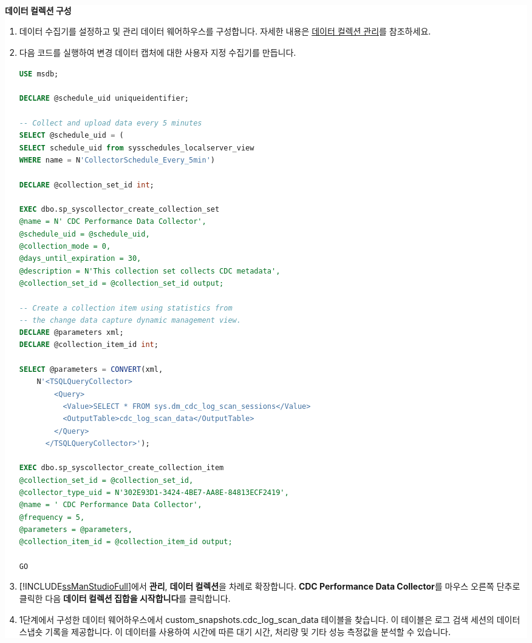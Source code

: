  **데이터 컬렉션 구성**  
  
1.  데이터 수집기를 설정하고 및 관리 데이터 웨어하우스를 구성합니다. 자세한 내용은 [데이터 컬렉션 관리](../data-collection/data-collection.md)를 참조하세요.  
  
2.  다음 코드를 실행하여 변경 데이터 캡처에 대한 사용자 지정 수집기를 만듭니다.  
  
    ```sql  
    USE msdb;  
  
    DECLARE @schedule_uid uniqueidentifier;  
  
    -- Collect and upload data every 5 minutes  
    SELECT @schedule_uid = (  
    SELECT schedule_uid from sysschedules_localserver_view   
    WHERE name = N'CollectorSchedule_Every_5min')  
  
    DECLARE @collection_set_id int;  
  
    EXEC dbo.sp_syscollector_create_collection_set  
    @name = N' CDC Performance Data Collector',  
    @schedule_uid = @schedule_uid,          
    @collection_mode = 0,                   
    @days_until_expiration = 30,                
    @description = N'This collection set collects CDC metadata',  
    @collection_set_id = @collection_set_id output;  
  
    -- Create a collection item using statistics from   
    -- the change data capture dynamic management view.  
    DECLARE @parameters xml;  
    DECLARE @collection_item_id int;  
  
    SELECT @parameters = CONVERT(xml,   
        N'<TSQLQueryCollector>  
            <Query>  
              <Value>SELECT * FROM sys.dm_cdc_log_scan_sessions</Value>  
              <OutputTable>cdc_log_scan_data</OutputTable>  
            </Query>  
          </TSQLQueryCollector>');  
  
    EXEC dbo.sp_syscollector_create_collection_item  
    @collection_set_id = @collection_set_id,  
    @collector_type_uid = N'302E93D1-3424-4BE7-AA8E-84813ECF2419',  
    @name = ' CDC Performance Data Collector',  
    @frequency = 5,   
    @parameters = @parameters,  
    @collection_item_id = @collection_item_id output;  
  
    GO  
    ```  
  
3.  [!INCLUDE[ssManStudioFull](../../includes/ssmanstudiofull-md.md)]에서 **관리**, **데이터 컬렉션**을 차례로 확장합니다. **CDC Performance Data Collector**를 마우스 오른쪽 단추로 클릭한 다음 **데이터 컬렉션 집합을 시작합니다**를 클릭합니다.  
  
4.  1단계에서 구성한 데이터 웨어하우스에서 custom_snapshots.cdc_log_scan_data 테이블을 찾습니다. 이 테이블은 로그 검색 세션의 데이터 스냅숏 기록을 제공합니다. 이 데이터를 사용하여 시간에 따른 대기 시간, 처리량 및 기타 성능 측정값을 분석할 수 있습니다.  
  